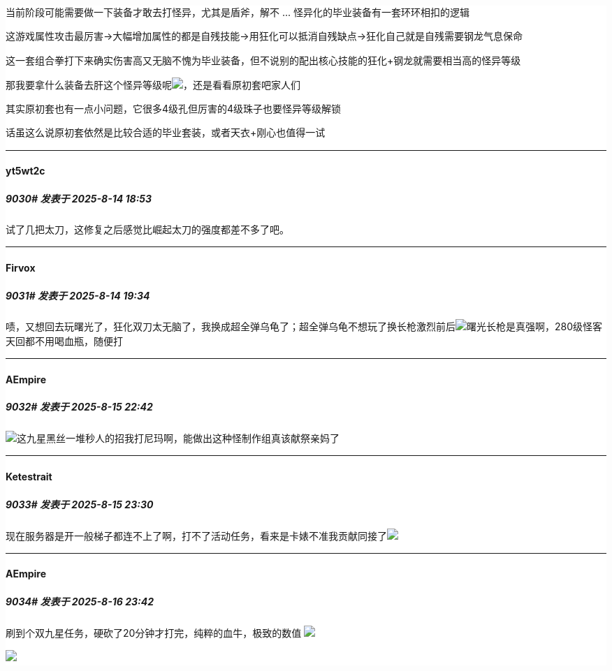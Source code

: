 当前阶段可能需要做一下装备才敢去打怪异，尤其是盾斧，解不 ...</blockquote>
怪异化的毕业装备有一套环环相扣的逻辑

这游戏属性攻击最厉害→大幅增加属性的都是自残技能→用狂化可以抵消自残缺点→狂化自己就是自残需要钢龙气息保命

这一套组合拳打下来确实伤害高又无脑不愧为毕业装备，但不说别的配出核心技能的狂化+钢龙就需要相当高的怪异等级

那我要拿什么装备去肝这个怪异等级呢<img src="https://static.stage1st.com/image/smiley/face2017/067.png" referrerpolicy="no-referrer">，还是看看原初套吧家人们

其实原初套也有一点小问题，它很多4级孔但厉害的4级珠子也要怪异等级解锁

话虽这么说原初套依然是比较合适的毕业套装，或者天衣+刚心也值得一试


*****

####  yt5wt2c  
##### 9030#       发表于 2025-8-14 18:53

试了几把太刀，这修复之后感觉比崛起太刀的强度都差不多了吧。


*****

####  Firvox  
##### 9031#       发表于 2025-8-14 19:34

啧，又想回去玩曙光了，狂化双刀太无脑了，我换成超全弹乌龟了；超全弹乌龟不想玩了换长枪激烈前后<img src="https://static.stage1st.com/image/smiley/face2017/067.png" referrerpolicy="no-referrer">曙光长枪是真强啊，280级怪客天回都不用喝血瓶，随便打


*****

####  AEmpire  
##### 9032#       发表于 2025-8-15 22:42

<img src="https://static.stage1st.com/image/smiley/face2017/217.gif" referrerpolicy="no-referrer">这九星黑丝一堆秒人的招我打尼玛啊，能做出这种怪制作组真该献祭亲妈了 


*****

####  Ketestrait  
##### 9033#       发表于 2025-8-15 23:30

现在服务器是开一般梯子都连不上了啊，打不了活动任务，看来是卡婊不准我贡献同接了<img src="https://static.stage1st.com/image/smiley/face2017/067.png" referrerpolicy="no-referrer">


*****

####  AEmpire  
##### 9034#       发表于 2025-8-16 23:42

刷到个双九星任务，硬砍了20分钟才打完，纯粹的血牛，极致的数值 <img src="https://static.stage1st.com/image/smiley/face2017/174.png" referrerpolicy="no-referrer">

<img src="https://img.stage1st.com/forum/202508/16/234228r2o50o3c0xxlxoyv.png" referrerpolicy="no-referrer">
